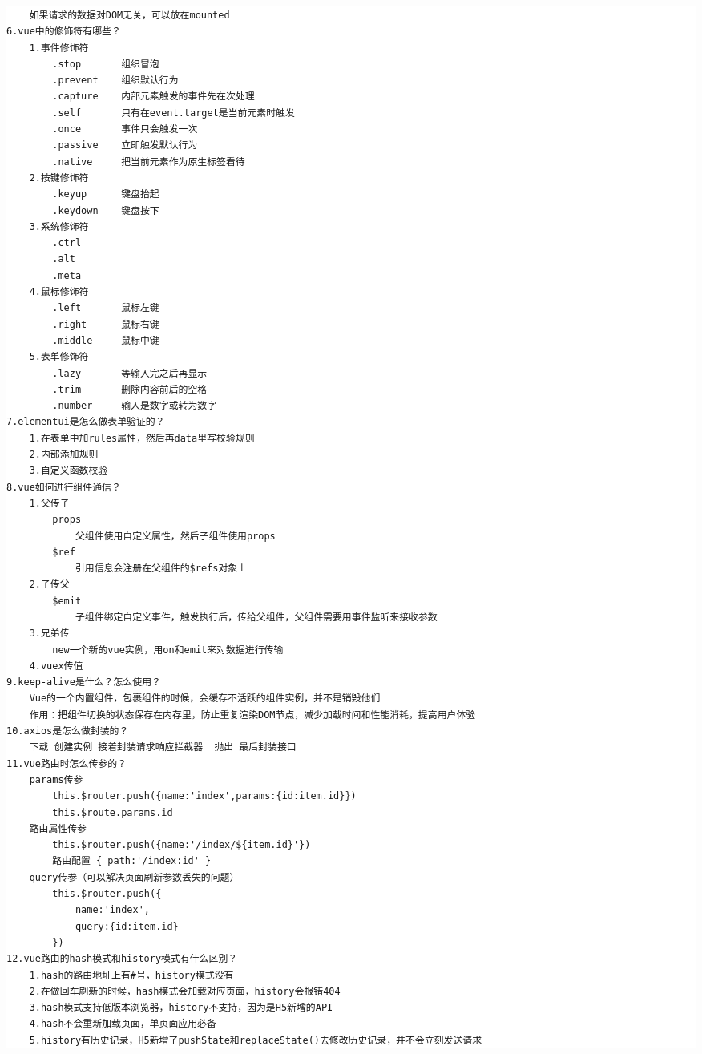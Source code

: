         如果请求的数据对DOM无关，可以放在mounted
    6.vue中的修饰符有哪些？
        1.事件修饰符
            .stop       组织冒泡
            .prevent    组织默认行为
            .capture    内部元素触发的事件先在次处理
            .self       只有在event.target是当前元素时触发
            .once       事件只会触发一次
            .passive    立即触发默认行为
            .native     把当前元素作为原生标签看待
        2.按键修饰符
            .keyup      键盘抬起
            .keydown    键盘按下
        3.系统修饰符
            .ctrl
            .alt
            .meta
        4.鼠标修饰符
            .left       鼠标左键
            .right      鼠标右键
            .middle     鼠标中键
        5.表单修饰符
            .lazy       等输入完之后再显示
            .trim       删除内容前后的空格
            .number     输入是数字或转为数字
    7.elementui是怎么做表单验证的？
        1.在表单中加rules属性，然后再data里写校验规则
        2.内部添加规则
        3.自定义函数校验
    8.vue如何进行组件通信？
        1.父传子
            props
                父组件使用自定义属性，然后子组件使用props
            $ref
                引用信息会注册在父组件的$refs对象上
        2.子传父
            $emit
                子组件绑定自定义事件，触发执行后，传给父组件，父组件需要用事件监听来接收参数
        3.兄弟传
            new一个新的vue实例，用on和emit来对数据进行传输
        4.vuex传值
    9.keep-alive是什么？怎么使用？
        Vue的一个内置组件，包裹组件的时候，会缓存不活跃的组件实例，并不是销毁他们
        作用：把组件切换的状态保存在内存里，防止重复渲染DOM节点，减少加载时间和性能消耗，提高用户体验
    10.axios是怎么做封装的？
        下载 创建实例 接着封装请求响应拦截器  抛出 最后封装接口
    11.vue路由时怎么传参的？
        params传参
            this.$router.push({name:'index',params:{id:item.id}})
            this.$route.params.id
        路由属性传参
            this.$router.push({name:'/index/${item.id}'})
            路由配置 { path:'/index:id' }
        query传参（可以解决页面刷新参数丢失的问题）
            this.$router.push({
                name:'index',
                query:{id:item.id}
            })
    12.vue路由的hash模式和history模式有什么区别？
        1.hash的路由地址上有#号，history模式没有
        2.在做回车刷新的时候，hash模式会加载对应页面，history会报错404
        3.hash模式支持低版本浏览器，history不支持，因为是H5新增的API
        4.hash不会重新加载页面，单页面应用必备
        5.history有历史记录，H5新增了pushState和replaceState()去修改历史记录，并不会立刻发送请求